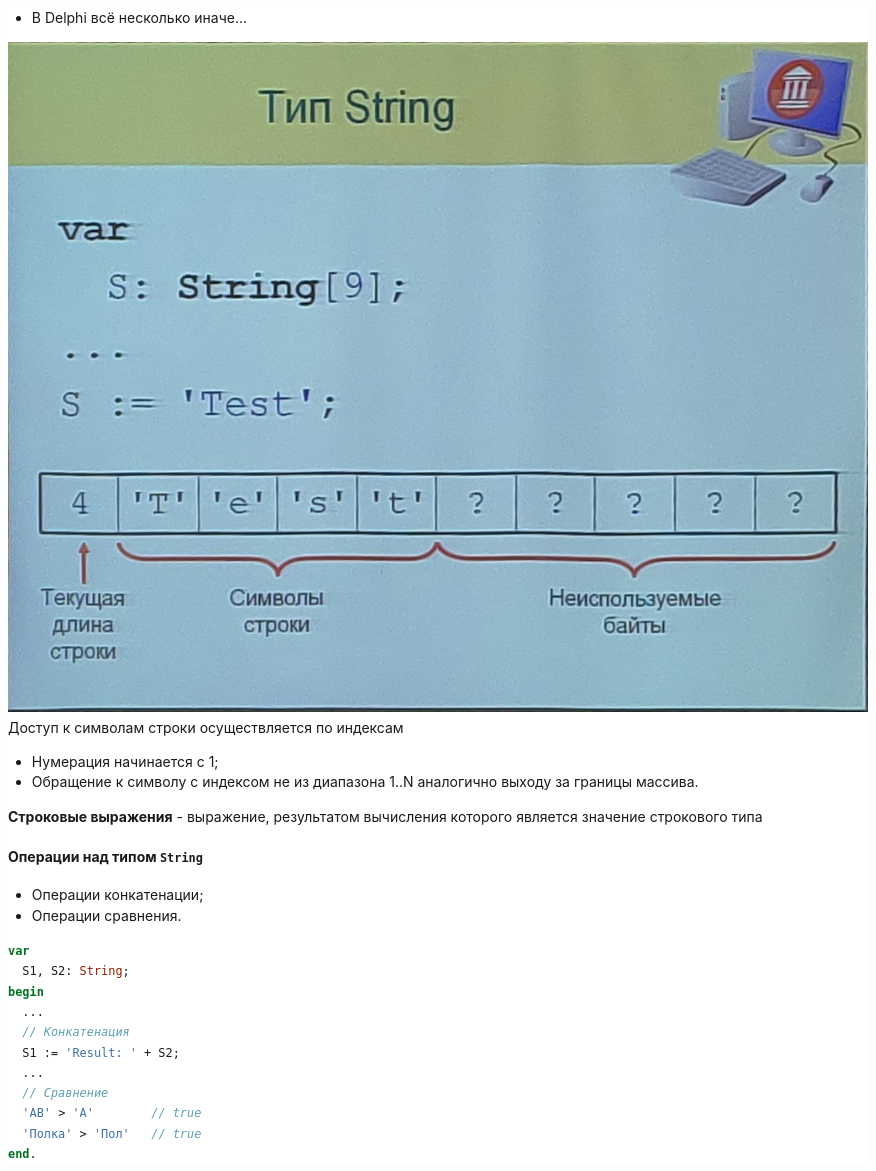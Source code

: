 - В Delphi всё несколько иначе...

![alt text](img/telegram-cloud-photo-size-2-5357456117162172939-y.jpg)
Доступ к символам строки осуществляется по индексам
- Нумерация начинается с 1;
- Обращение к символу с индексом не из диапазона 1..N аналогично выходу за границы массива.

**Строковые выражения** - выражение, результатом вычисления которого является значение строкового типа

#### Операции над типом ```String```
- Операции конкатенации;
- Операции сравнения.
  
```Pascal
var
  S1, S2: String;
begin
  ...
  // Конкатенация
  S1 := 'Result: ' + S2;
  ...
  // Сравнение
  'AB' > 'A'        // true
  'Полка' > 'Пол'   // true
end.
```
